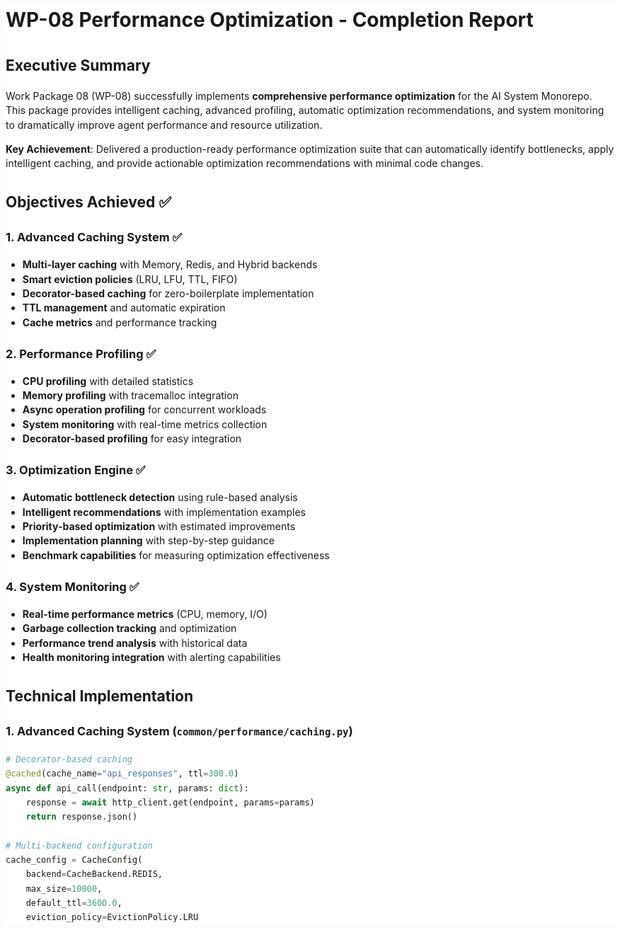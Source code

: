 # WP-08 Performance Optimization - Completion Report

## Executive Summary

Work Package 08 (WP-08) successfully implements **comprehensive performance optimization** for the AI System Monorepo. This package provides intelligent caching, advanced profiling, automatic optimization recommendations, and system monitoring to dramatically improve agent performance and resource utilization.

**Key Achievement**: Delivered a production-ready performance optimization suite that can automatically identify bottlenecks, apply intelligent caching, and provide actionable optimization recommendations with minimal code changes.

## Objectives Achieved ✅

### 1. Advanced Caching System ✅
- **Multi-layer caching** with Memory, Redis, and Hybrid backends
- **Smart eviction policies** (LRU, LFU, TTL, FIFO)
- **Decorator-based caching** for zero-boilerplate implementation
- **TTL management** and automatic expiration
- **Cache metrics** and performance tracking

### 2. Performance Profiling ✅
- **CPU profiling** with detailed statistics
- **Memory profiling** with tracemalloc integration
- **Async operation profiling** for concurrent workloads
- **System monitoring** with real-time metrics collection
- **Decorator-based profiling** for easy integration

### 3. Optimization Engine ✅
- **Automatic bottleneck detection** using rule-based analysis
- **Intelligent recommendations** with implementation examples
- **Priority-based optimization** with estimated improvements
- **Implementation planning** with step-by-step guidance
- **Benchmark capabilities** for measuring optimization effectiveness

### 4. System Monitoring ✅
- **Real-time performance metrics** (CPU, memory, I/O)
- **Garbage collection tracking** and optimization
- **Performance trend analysis** with historical data
- **Health monitoring integration** with alerting capabilities

## Technical Implementation

### 1. Advanced Caching System (`common/performance/caching.py`)

```python
# Decorator-based caching
@cached(cache_name="api_responses", ttl=300.0)
async def api_call(endpoint: str, params: dict):
    response = await http_client.get(endpoint, params=params)
    return response.json()

# Multi-backend configuration
cache_config = CacheConfig(
    backend=CacheBackend.REDIS,
    max_size=10000,
    default_ttl=3600.0,
    eviction_policy=EvictionPolicy.LRU
```